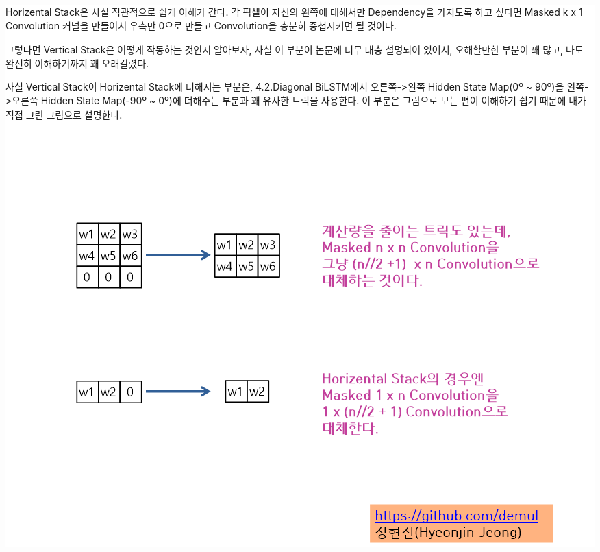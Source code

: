 Horizental Stack은 사실 직관적으로 쉽게 이해가 간다. 각 픽셀이 자신의 왼쪽에 대해서만 Dependency을 가지도록 하고 싶다면 Masked k x 1 Convolution 커널을 만들어서 우측만 0으로 만들고 Convolution을 충분히 중첩시키면 될 것이다. 



그렇다면 Vertical Stack은 어떻게 작동하는 것인지 알아보자, 사실 이 부분이 논문에 너무 대충 설명되어 있어서, 오해할만한 부분이 꽤 많고, 나도 완전히 이해하기까지 꽤 오래걸렸다.



사실 Vertical Stack이 Horizental Stack에 더해지는 부분은, 4.2.Diagonal BiLSTM에서 오른쪽->왼쪽 Hidden State Map(0º ~ 90º)을 왼쪽->오른쪽 Hidden State Map(-90º ~ 0º)에 더해주는 부분과 꽤 유사한 트릭을 사용한다. 이 부분은 그림으로 보는 편이 이해하기 쉽기 때문에 내가 직접 그린 그림으로 설명한다.


![img](images/GatedPixelCNN1.png)


